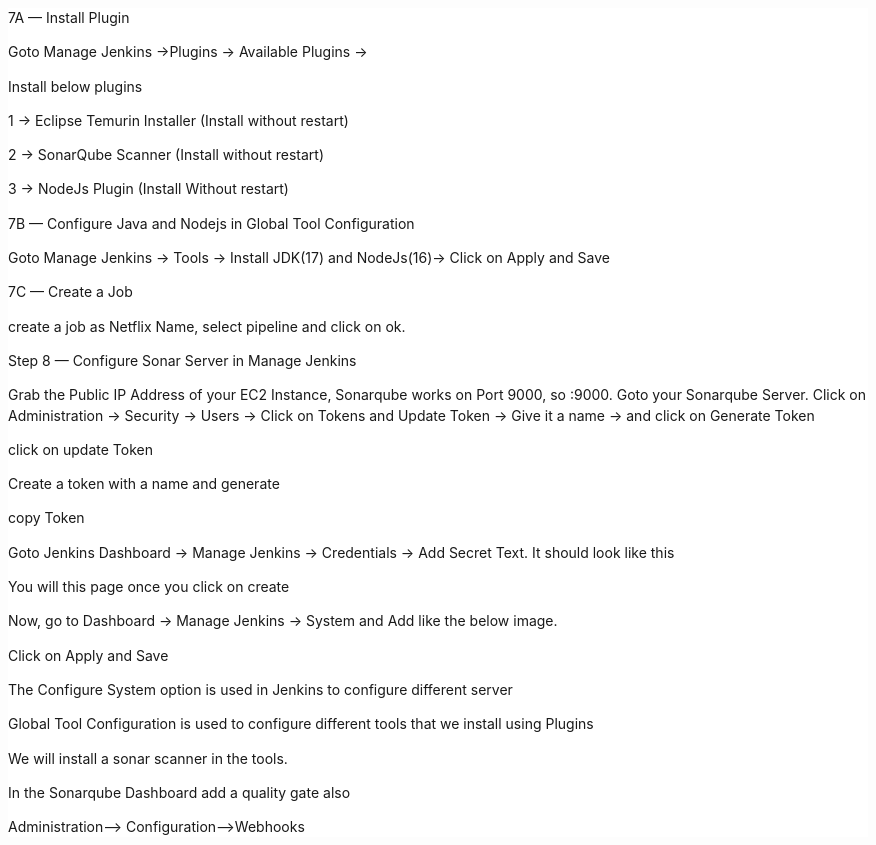 7A — Install Plugin

Goto Manage Jenkins →Plugins → Available Plugins →

Install below plugins

1 → Eclipse Temurin Installer (Install without restart)

2 → SonarQube Scanner (Install without restart)

3 → NodeJs Plugin (Install Without restart)





7B — Configure Java and Nodejs in Global Tool Configuration

Goto Manage Jenkins → Tools → Install JDK(17) and NodeJs(16)→ Click on Apply and Save





7C — Create a Job

create a job as Netflix Name, select pipeline and click on ok.

Step 8 — Configure Sonar Server in Manage Jenkins

Grab the Public IP Address of your EC2 Instance, Sonarqube works on Port 9000, so <Public IP>:9000. Goto your Sonarqube Server. Click on Administration → Security → Users → Click on Tokens and Update Token → Give it a name → and click on Generate Token



click on update Token



Create a token with a name and generate



copy Token

Goto Jenkins Dashboard → Manage Jenkins → Credentials → Add Secret Text. It should look like this



You will this page once you click on create



Now, go to Dashboard → Manage Jenkins → System and Add like the below image.



Click on Apply and Save

The Configure System option is used in Jenkins to configure different server

Global Tool Configuration is used to configure different tools that we install using Plugins

We will install a sonar scanner in the tools.



In the Sonarqube Dashboard add a quality gate also

Administration--> Configuration-->Webhooks
